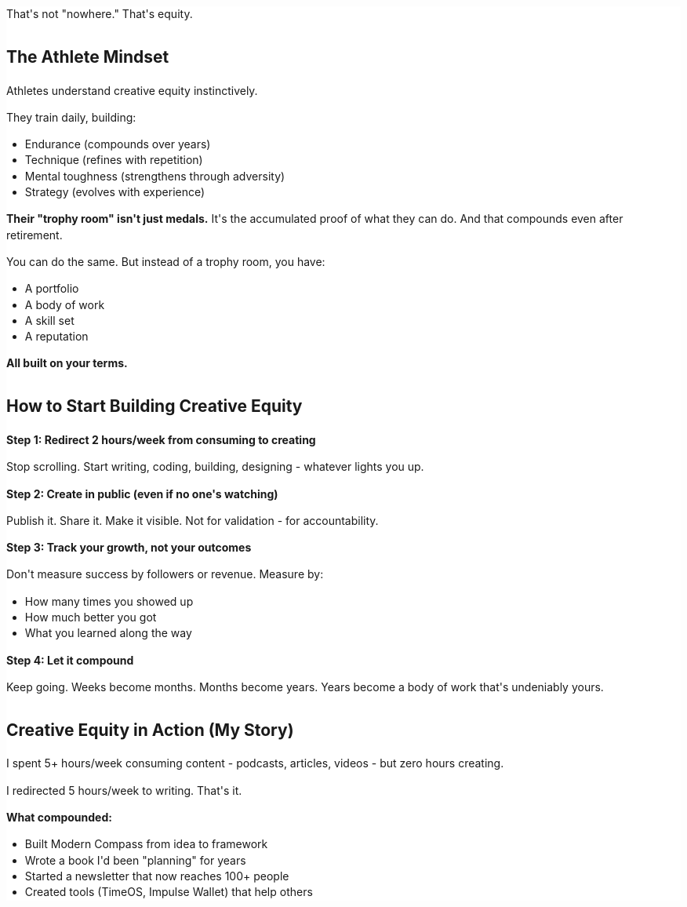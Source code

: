 That's not "nowhere." That's equity.

## The Athlete Mindset

Athletes understand creative equity instinctively.

They train daily, building:
- Endurance (compounds over years)
- Technique (refines with repetition)
- Mental toughness (strengthens through adversity)
- Strategy (evolves with experience)

**Their "trophy room" isn't just medals.** It's the accumulated proof of what they can do. And that compounds even after retirement.

You can do the same. But instead of a trophy room, you have:
- A portfolio
- A body of work
- A skill set
- A reputation

**All built on your terms.**

## How to Start Building Creative Equity

**Step 1: Redirect 2 hours/week from consuming to creating**

Stop scrolling. Start writing, coding, building, designing - whatever lights you up.

**Step 2: Create in public (even if no one's watching)**

Publish it. Share it. Make it visible. Not for validation - for accountability.

**Step 3: Track your growth, not your outcomes**

Don't measure success by followers or revenue. Measure by:
- How many times you showed up
- How much better you got
- What you learned along the way

**Step 4: Let it compound**

Keep going. Weeks become months. Months become years. Years become a body of work that's undeniably yours.

## Creative Equity in Action (My Story)

I spent 5+ hours/week consuming content - podcasts, articles, videos - but zero hours creating.

I redirected 5 hours/week to writing. That's it.

**What compounded:**
- Built Modern Compass from idea to framework
- Wrote a book I'd been "planning" for years
- Started a newsletter that now reaches 100+ people
- Created tools (TimeOS, Impulse Wallet) that help others
